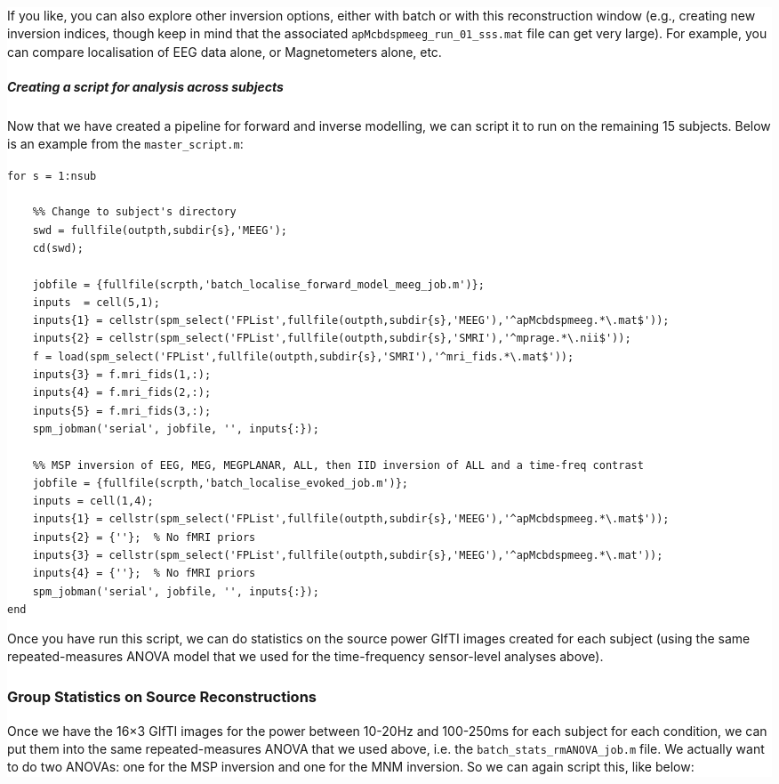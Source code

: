 If you like, you can also explore other inversion options, either with
batch or with this reconstruction window (e.g., creating new inversion
indices, though keep in mind that the associated
`apMcbdspmeeg_run_01_sss.mat` file can get very large). For example, you
can compare localisation of EEG data alone, or Magnetometers alone, etc.

##### Creating a script for analysis across subjects

Now that we have created a pipeline for forward and inverse modelling,
we can script it to run on the remaining 15 subjects. Below is an
example from the `master_script.m`:

```
for s = 1:nsub
    
    %% Change to subject's directory
    swd = fullfile(outpth,subdir{s},'MEEG');
    cd(swd);

    jobfile = {fullfile(scrpth,'batch_localise_forward_model_meeg_job.m')};
    inputs  = cell(5,1);
    inputs{1} = cellstr(spm_select('FPList',fullfile(outpth,subdir{s},'MEEG'),'^apMcbdspmeeg.*\.mat$'));
    inputs{2} = cellstr(spm_select('FPList',fullfile(outpth,subdir{s},'SMRI'),'^mprage.*\.nii$'));
    f = load(spm_select('FPList',fullfile(outpth,subdir{s},'SMRI'),'^mri_fids.*\.mat$'));
    inputs{3} = f.mri_fids(1,:);
    inputs{4} = f.mri_fids(2,:);
    inputs{5} = f.mri_fids(3,:);
    spm_jobman('serial', jobfile, '', inputs{:});

    %% MSP inversion of EEG, MEG, MEGPLANAR, ALL, then IID inversion of ALL and a time-freq contrast
    jobfile = {fullfile(scrpth,'batch_localise_evoked_job.m')};
    inputs = cell(1,4);
    inputs{1} = cellstr(spm_select('FPList',fullfile(outpth,subdir{s},'MEEG'),'^apMcbdspmeeg.*\.mat$'));
    inputs{2} = {''};  % No fMRI priors
    inputs{3} = cellstr(spm_select('FPList',fullfile(outpth,subdir{s},'MEEG'),'^apMcbdspmeeg.*\.mat'));
    inputs{4} = {''};  % No fMRI priors
    spm_jobman('serial', jobfile, '', inputs{:});
end
```

Once you have run this script, we can do statistics on the source power
GIfTI images created for each subject (using the same repeated-measures
ANOVA model that we used for the time-frequency sensor-level analyses
above).

### Group Statistics on Source Reconstructions

Once we have the 16$\times$3 GIfTI images for the power between
10-20Hz and 100-250ms for each subject for each condition, we can put
them into the same repeated-measures ANOVA that we used above, i.e. the
`batch_stats_rmANOVA_job.m` file. We actually want to do two ANOVAs: one
for the MSP inversion and one for the MNM inversion. So we can again
script this, like below:
